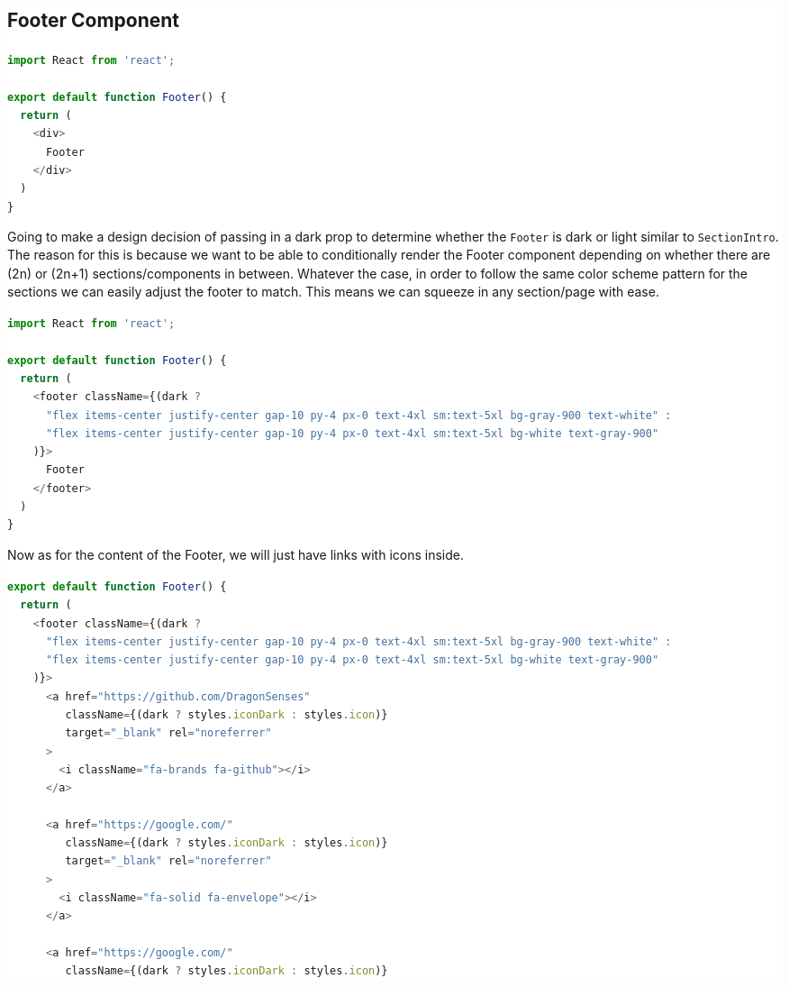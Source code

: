 ```js
```

## Footer Component

```js
import React from 'react';

export default function Footer() {
  return (
    <div>
      Footer
    </div>
  )
}
```

Going to make a design decision of passing in a dark prop to determine whether the `Footer` is dark or light similar to `SectionIntro`. The reason for this is because we want to be able to conditionally render the Footer component depending on whether there are (2n) or (2n+1) sections/components in between. Whatever the case, in order to follow the same color scheme pattern for the sections we can easily adjust the footer to match. This means we can squeeze in any section/page with ease.

```js
import React from 'react';

export default function Footer() {
  return (
    <footer className={(dark ? 
      "flex items-center justify-center gap-10 py-4 px-0 text-4xl sm:text-5xl bg-gray-900 text-white" : 
      "flex items-center justify-center gap-10 py-4 px-0 text-4xl sm:text-5xl bg-white text-gray-900"
    )}>
      Footer
    </footer>
  )
}
```

Now as for the content of the Footer, we will just have links with icons inside.

```js
export default function Footer() {
  return (
    <footer className={(dark ? 
      "flex items-center justify-center gap-10 py-4 px-0 text-4xl sm:text-5xl bg-gray-900 text-white" : 
      "flex items-center justify-center gap-10 py-4 px-0 text-4xl sm:text-5xl bg-white text-gray-900"
    )}>
      <a href="https://github.com/DragonSenses" 
         className={(dark ? styles.iconDark : styles.icon)} 
         target="_blank" rel="noreferrer"
      >
        <i className="fa-brands fa-github"></i>
      </a>

      <a href="https://google.com/" 
         className={(dark ? styles.iconDark : styles.icon)} 
         target="_blank" rel="noreferrer"
      >
        <i className="fa-solid fa-envelope"></i>
      </a>

      <a href="https://google.com/" 
         className={(dark ? styles.iconDark : styles.icon)} 
```